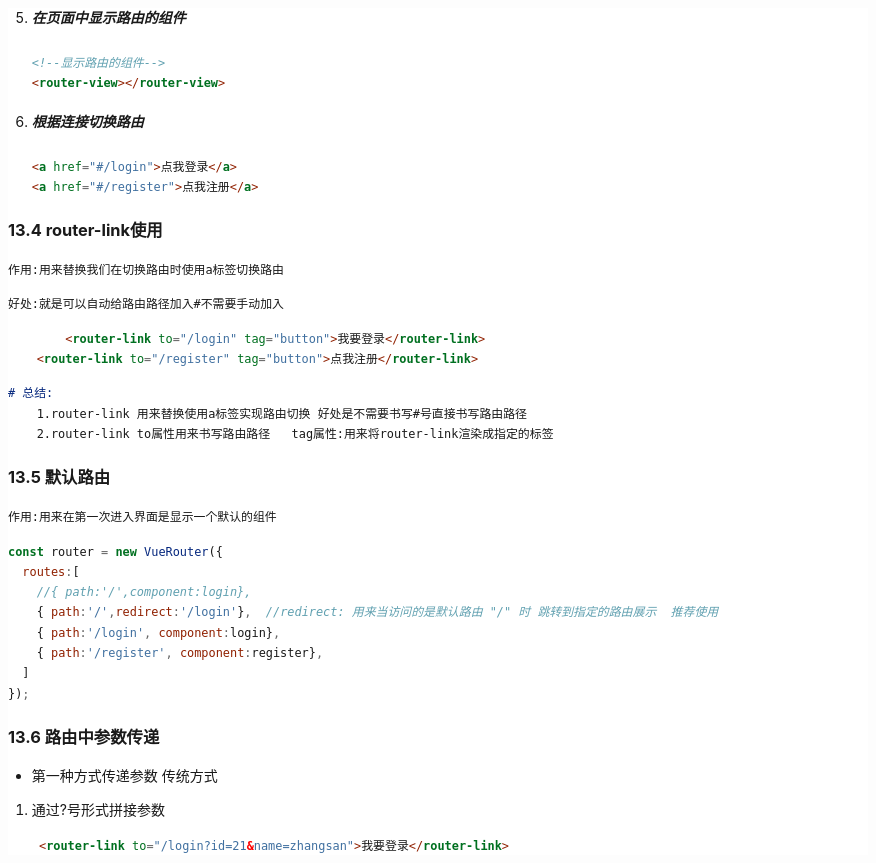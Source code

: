 

5. ##### 在页面中显示路由的组件

   ```html
   <!--显示路由的组件-->
   <router-view></router-view>
   ```

6. ##### 根据连接切换路由

   ```html
   <a href="#/login">点我登录</a>
   <a href="#/register">点我注册</a>
   ```

### 13.4 router-link使用

`作用:用来替换我们在切换路由时使用a标签切换路由`

`好处:就是可以自动给路由路径加入#不需要手动加入`

```html
		<router-link to="/login" tag="button">我要登录</router-link>
    <router-link to="/register" tag="button">点我注册</router-link>

```

```markdown
# 总结:
	1.router-link 用来替换使用a标签实现路由切换 好处是不需要书写#号直接书写路由路径
	2.router-link to属性用来书写路由路径   tag属性:用来将router-link渲染成指定的标签
```

### 13.5 默认路由

`作用:用来在第一次进入界面是显示一个默认的组件`

```js
const router = new VueRouter({
  routes:[
    //{ path:'/',component:login},
    { path:'/',redirect:'/login'},  //redirect: 用来当访问的是默认路由 "/" 时 跳转到指定的路由展示  推荐使用
    { path:'/login', component:login},
    { path:'/register', component:register},
  ]
});
```

### 13.6 路由中参数传递

- 第一种方式传递参数 传统方式

1. 通过?号形式拼接参数

   ```html
    <router-link to="/login?id=21&name=zhangsan">我要登录</router-link>
   ```
